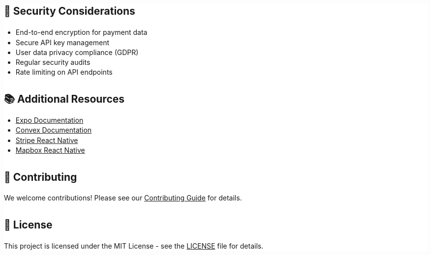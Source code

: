 ## 🔐 Security Considerations

- End-to-end encryption for payment data
- Secure API key management
- User data privacy compliance (GDPR)
- Regular security audits
- Rate limiting on API endpoints

## 📚 Additional Resources

- [Expo Documentation](https://docs.expo.dev/)
- [Convex Documentation](https://docs.convex.dev/)
- [Stripe React Native](https://stripe.com/docs/stripe-react-native)
- [Mapbox React Native](https://docs.mapbox.com/react-native/)

## 🤝 Contributing

We welcome contributions! Please see our [Contributing Guide](CONTRIBUTING.md) for details.

## 📄 License

This project is licensed under the MIT License - see the [LICENSE](LICENSE) file for details. 